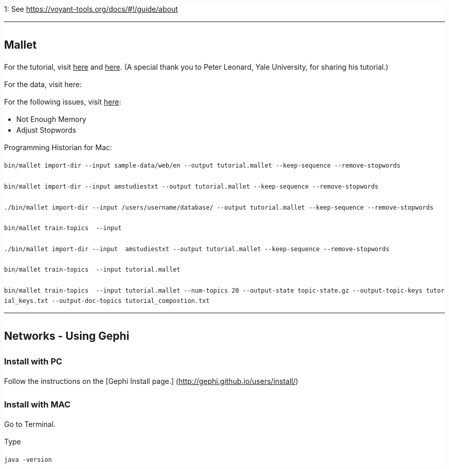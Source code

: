 
<a name="myfootnote1">1</a>: See https://voyant-tools.org/docs/#!/guide/about


-------------------

## Mallet

For the tutorial, visit [here](https://programminghistorian.org/lessons/topic-modeling-and-mallet) and [here](https://docs.google.com/document/d/1GzrdJ_q7HH8_OpXFCIkGo8vPKBc_OrOx-Ifh88vBx_8/edit?usp=sharing). (A special thank you to Peter Leonard, Yale University, for sharing his tutorial.)

For the data, visit here: 

For the following issues,  visit [here](https://github.com/nolauren/TopicModeling_Mallet):
- Not Enough Memory
- Adjust Stopwords


Programming Historian for Mac:
```
bin/mallet import-dir --input sample-data/web/en --output tutorial.mallet --keep-sequence --remove-stopwords

bin/mallet import-dir --input amstudiestxt --output tutorial.mallet --keep-sequence --remove-stopwords

./bin/mallet import-dir --input /users/username/database/ --output tutorial.mallet --keep-sequence --remove-stopwords

bin/mallet train-topics  --input  

./bin/mallet import-dir --input  amstudiestxt --output tutorial.mallet --keep-sequence --remove-stopwords

bin/mallet train-topics  --input tutorial.mallet

bin/mallet train-topics  --input tutorial.mallet --num-topics 20 --output-state topic-state.gz --output-topic-keys tutorial_keys.txt --output-doc-topics tutorial_compostion.txt 
```

------------

## Networks - Using Gephi

### Install with PC
Follow the instructions on the [Gephi Install page.] (http://gephi.github.io/users/install/)

### Install with MAC
Go to Terminal.

Type

```
java -version
```

